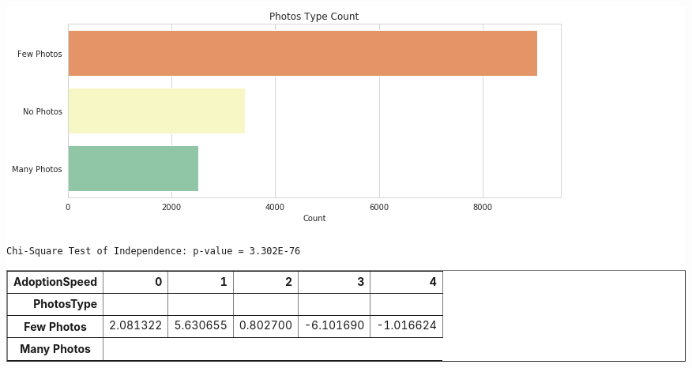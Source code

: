 

![png](Images/output_37_2.png)


    Chi-Square Test of Independence: p-value = 3.302E-76



<div>
<style scoped>
    .dataframe tbody tr th:only-of-type {
        vertical-align: middle;
    }

    .dataframe tbody tr th {
        vertical-align: top;
    }

    .dataframe thead th {
        text-align: right;
    }
</style>
<table border="1" class="dataframe">
  <thead>
    <tr style="text-align: right;">
      <th>AdoptionSpeed</th>
      <th>0</th>
      <th>1</th>
      <th>2</th>
      <th>3</th>
      <th>4</th>
    </tr>
    <tr>
      <th>PhotosType</th>
      <th></th>
      <th></th>
      <th></th>
      <th></th>
      <th></th>
    </tr>
  </thead>
  <tbody>
    <tr>
      <th>Few Photos</th>
      <td>2.081322</td>
      <td>5.630655</td>
      <td>0.802700</td>
      <td>-6.101690</td>
      <td>-1.016624</td>
    </tr>
    <tr>
      <th>Many Photos</th>
